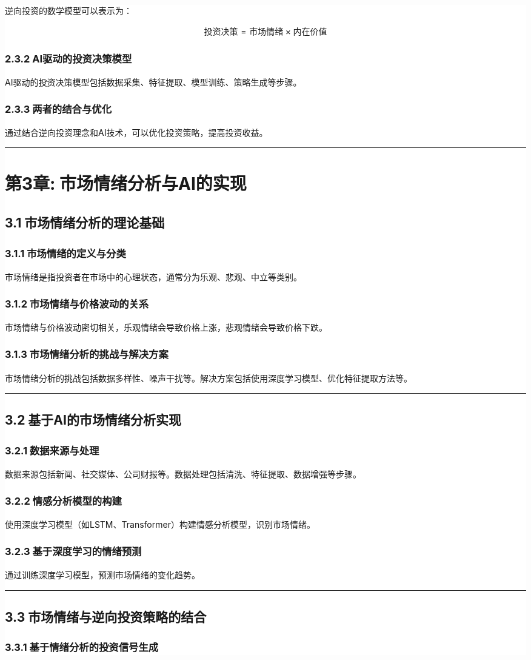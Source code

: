 逆向投资的数学模型可以表示为：

$$ \text{投资决策} = \text{市场情绪} \times \text{内在价值} $$

### 2.3.2 AI驱动的投资决策模型

AI驱动的投资决策模型包括数据采集、特征提取、模型训练、策略生成等步骤。

### 2.3.3 两者的结合与优化

通过结合逆向投资理念和AI技术，可以优化投资策略，提高投资收益。

---

# 第3章: 市场情绪分析与AI的实现

## 3.1 市场情绪分析的理论基础

### 3.1.1 市场情绪的定义与分类

市场情绪是指投资者在市场中的心理状态，通常分为乐观、悲观、中立等类别。

### 3.1.2 市场情绪与价格波动的关系

市场情绪与价格波动密切相关，乐观情绪会导致价格上涨，悲观情绪会导致价格下跌。

### 3.1.3 市场情绪分析的挑战与解决方案

市场情绪分析的挑战包括数据多样性、噪声干扰等。解决方案包括使用深度学习模型、优化特征提取方法等。

---

## 3.2 基于AI的市场情绪分析实现

### 3.2.1 数据来源与处理

数据来源包括新闻、社交媒体、公司财报等。数据处理包括清洗、特征提取、数据增强等步骤。

### 3.2.2 情感分析模型的构建

使用深度学习模型（如LSTM、Transformer）构建情感分析模型，识别市场情绪。

### 3.2.3 基于深度学习的情绪预测

通过训练深度学习模型，预测市场情绪的变化趋势。

---

## 3.3 市场情绪与逆向投资策略的结合

### 3.3.1 基于情绪分析的投资信号生成
